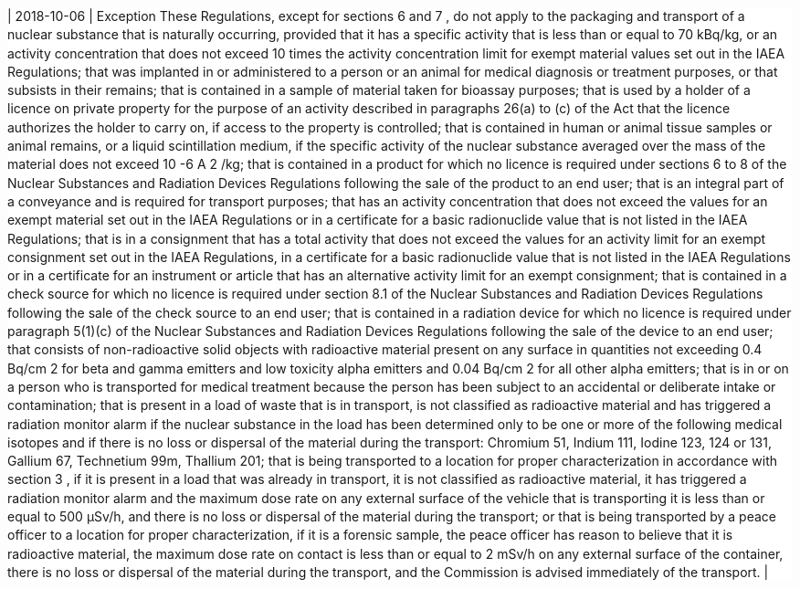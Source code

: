| 2018-10-06 | Exception These Regulations, except for sections  6  and  7 , do not apply to the packaging and transport of a nuclear substance that is naturally occurring, provided that it has a specific activity that is less than or equal to 70 kBq/kg, or an activity concentration that does not exceed 10 times the activity concentration limit for exempt material values set out in the IAEA Regulations; that was implanted in or administered to a person or an animal for medical diagnosis or treatment purposes, or that subsists in their remains; that is contained in a sample of material taken for bioassay purposes; that is used by a holder of a licence on private property for the purpose of an activity described in paragraphs 26(a) to (c) of the Act that the licence authorizes the holder to carry on, if access to the property is controlled; that is contained in human or animal tissue samples or animal remains, or a liquid scintillation medium, if the specific activity of the nuclear substance averaged over the mass of the material does not exceed 10 -6  A 2 /kg; that is contained in a product for which no licence is required under sections 6 to 8 of the  Nuclear Substances and Radiation Devices Regulations  following the sale of the product to an end user; that is an integral part of a conveyance and is required for transport purposes; that has an activity concentration that does not exceed the values for an exempt material set out in the IAEA Regulations or in a certificate for a basic radionuclide value that is not listed in the IAEA Regulations; that is in a consignment that has a total activity that does not exceed the values for an activity limit for an exempt consignment set out in the IAEA Regulations, in a certificate for a basic radionuclide value that is not listed in the IAEA Regulations or in a certificate for an instrument or article that has an alternative activity limit for an exempt consignment; that is contained in a check source for which no licence is required under section 8.1 of the  Nuclear Substances and Radiation Devices Regulations  following the sale of the check source to an end user; that is contained in a radiation device for which no licence is required under paragraph 5(1)(c) of the  Nuclear Substances and Radiation Devices Regulations  following the sale of the device to an end user; that consists of non-radioactive solid objects with radioactive material present on any surface in quantities not exceeding 0.4 Bq/cm 2  for beta and gamma emitters and low toxicity alpha emitters and 0.04 Bq/cm 2  for all other alpha emitters; that is in or on a person who is transported for medical treatment because the person has been subject to an accidental or deliberate intake or contamination; that is present in a load of waste that is in transport, is not classified as radioactive material and has triggered a radiation monitor alarm if the nuclear substance in the load has been determined only to be one or more of the following medical isotopes and if there is no loss or dispersal of the material during the transport: Chromium 51, Indium 111, Iodine 123, 124 or 131, Gallium 67, Technetium 99m, Thallium 201; that is being transported to a location for proper characterization in accordance with section  3 , if it is present in a load that was already in transport, it is not classified as radioactive material, it has triggered a radiation monitor alarm and the maximum dose rate on any external surface of the vehicle that is transporting it is less than or equal to 500 µSv/h, and there is no loss or dispersal of the material during the transport; or that is being transported by a peace officer to a location for proper characterization, if it is a forensic sample, the peace officer has reason to believe that it is radioactive material, the maximum dose rate on contact is less than or equal to 2 mSv/h on any external surface of the container, there is no loss or dispersal of the material during the transport, and the Commission is advised immediately of the transport. |